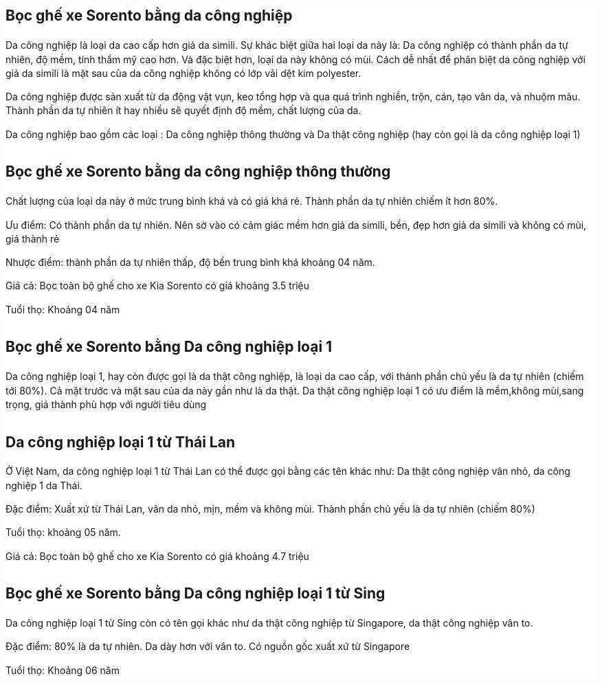 ## Bọc ghế xe Sorento bằng da công nghiệp

Da công nghiệp là loại da cao cấp hơn giả da simili. Sự khác biệt giữa hai loại da này là: Da công nghiệp có thành phần da tự nhiên, độ mềm, tính thẩm mỹ cao hơn. Và đặc biệt hơn, loại da này không có mùi. Cách dễ nhất để phân biệt da công nghiệp với giả da simili là mặt sau của da công nghiệp không có lớp vải dệt kim polyester.

Da công nghiệp được sản xuất từ da động vật vụn, keo tổng hợp và qua quá trình nghiền, trộn, cán, tạo vân da, và nhuộm màu. Thành phần da tự nhiên ít hay nhiều sẽ quyết định độ mềm, chất lượng của da.

Da công nghiệp bao gồm các loại : Da công nghiệp thông thường và Da thật công nghiệp (hay còn gọi là da công nghiệp loại 1)

## Bọc ghế xe Sorento bằng da công nghiệp thông thường

Chất lượng của loại da này ở mức trung bình khá và có giá khá rẻ. Thành phần da tự nhiên chiếm ít hơn 80%.

Ưu điểm: Có thành phần da tự nhiên. Nên sờ vào có cảm giác mềm hơn giả da simili, bền, đẹp hơn giả da simili và không có mùi, giá thành rẻ

Nhược điểm: thành phần da tự nhiên thấp, độ bền trung bình khá khoảng 04 năm.

Giá cả: Bọc toàn bộ ghế cho xe Kia Sorento có giá khoảng 3.5 triệu

Tuổi thọ: Khoảng 04 năm

## Bọc ghế xe Sorento bằng Da công nghiệp loại 1

Da công nghiệp loại 1, hay còn được gọi là da thật công nghiệp, là loại da cao cấp, với thành phần chủ yếu là da tự nhiên (chiếm tới 80%). Cả mặt trước và mặt sau của da này gần như là da thật. Da thật công nghiệp loại 1 có ưu điểm là mềm,không mùi,sang trọng, giá thành phù hợp với người tiêu dùng

## Da công nghiệp loại 1 từ Thái Lan

Ở Việt Nam, da công nghiệp loại 1 từ Thái Lan có thể được gọi bằng các tên khác như: Da thật công nghiệp vân nhỏ, da công nghiệp 1 da Thái.

Đặc điểm: Xuất xứ từ Thái Lan, vân da nhỏ, mịn, mềm và không mùi. Thành phần chủ yếu là da tự nhiên (chiếm 80%)

Tuổi thọ: khoảng 05 năm.

Giá cả: Bọc toàn bộ ghế cho xe Kia Sorento có giá khoảng 4.7 triệu

## Bọc ghế xe Sorento bằng Da công nghiệp loại 1 từ Sing

Da công nghiệp loại 1 từ Sing còn có tên gọi khác như da thật công nghiệp từ Singapore, da thật công nghiệp vân to.

Đặc điểm: 80% là da tự nhiên. Da dày hơn với vân to. Có nguồn gốc xuất xứ từ Singapore

Tuổi thọ: Khoảng 06 năm
